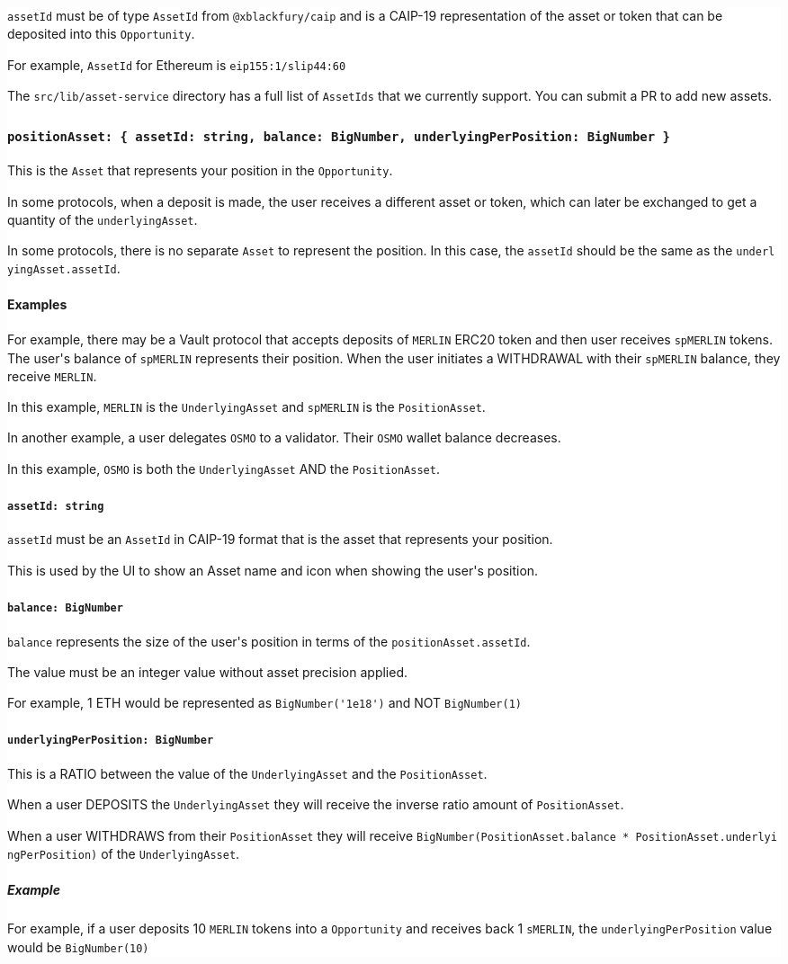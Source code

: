 `assetId` must be of type `AssetId` from `@xblackfury/caip` and is a CAIP-19 representation of the asset or token that can be deposited into this `Opportunity`.

For example, `AssetId` for Ethereum is `eip155:1/slip44:60`

The `src/lib/asset-service` directory has a full list of `AssetIds` that we currently support. You can submit a PR to add new assets.

### `positionAsset: { assetId: string, balance: BigNumber, underlyingPerPosition: BigNumber }`

This is the `Asset` that represents your position in the `Opportunity`.

In some protocols, when a deposit is made, the user receives a different asset or token, which can later be exchanged to get a quantity of the `underlyingAsset`.

In some protocols, there is no separate `Asset` to represent the position. In this case, the `assetId` should be the same as the `underlyingAsset.assetId`.

#### Examples

For example, there may be a Vault protocol that accepts deposits of `MERLIN` ERC20 token and then user receives `spMERLIN` tokens. The user's balance of `spMERLIN` represents their position. When the user initiates a WITHDRAWAL with their `spMERLIN` balance, they receive `MERLIN`.

In this example, `MERLIN` is the `UnderlyingAsset` and `spMERLIN` is the `PositionAsset`.

In another example, a user delegates `OSMO` to a validator. Their `OSMO` wallet balance decreases.

In this example, `OSMO` is both the `UnderlyingAsset` AND the `PositionAsset`.

#### `assetId: string`

`assetId` must be an `AssetId` in CAIP-19 format that is the asset that represents your position.

This is used by the UI to show an Asset name and icon when showing the user's position.

#### `balance: BigNumber`

`balance` represents the size of the user's position in terms of the `positionAsset.assetId`.

The value must be an integer value without asset precision applied.

For example, 1 ETH would be represented as `BigNumber('1e18')` and NOT `BigNumber(1)`

#### `underlyingPerPosition: BigNumber`

This is a RATIO between the value of the `UnderlyingAsset` and the `PositionAsset`.

When a user DEPOSITS the `UnderlyingAsset` they will receive the inverse ratio amount of `PositionAsset`.

When a user WITHDRAWS from their `PositionAsset` they will receive `BigNumber(PositionAsset.balance * PositionAsset.underlyingPerPosition)` of the `UnderlyingAsset`. 

##### Example

For example, if a user deposits 10 `MERLIN` tokens into a `Opportunity` and receives back 1 `sMERLIN`, the `underlyingPerPosition` value would be `BigNumber(10)`
